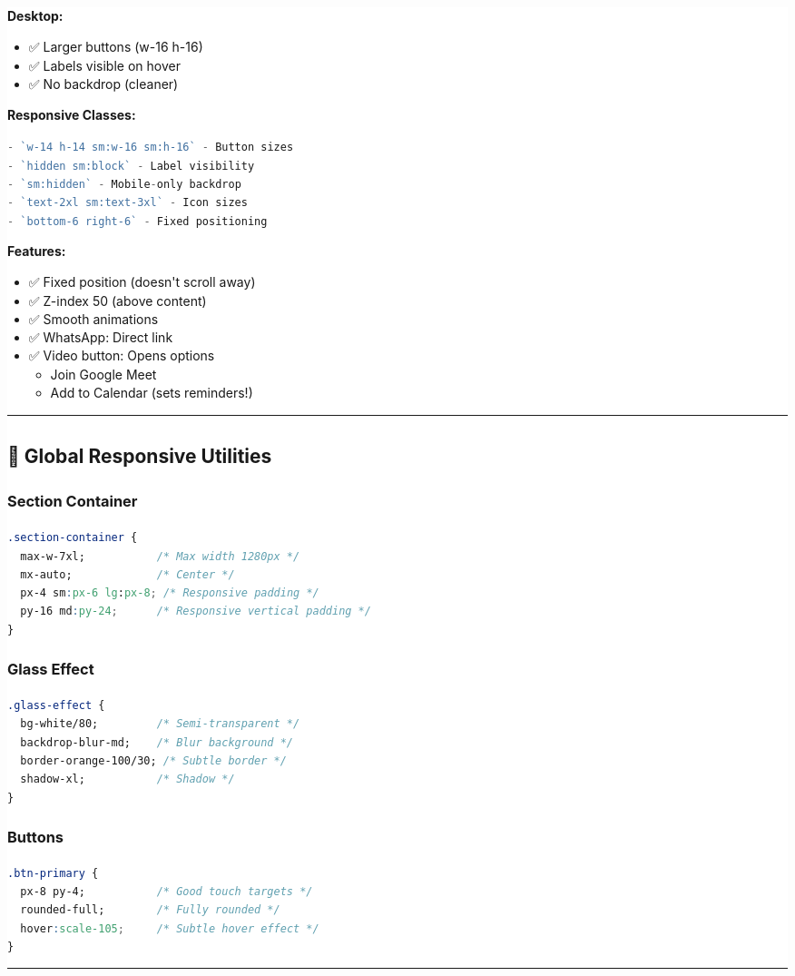 **Desktop:**
- ✅ Larger buttons (w-16 h-16)
- ✅ Labels visible on hover
- ✅ No backdrop (cleaner)

**Responsive Classes:**
```typescript
- `w-14 h-14 sm:w-16 sm:h-16` - Button sizes
- `hidden sm:block` - Label visibility
- `sm:hidden` - Mobile-only backdrop
- `text-2xl sm:text-3xl` - Icon sizes
- `bottom-6 right-6` - Fixed positioning
```

**Features:**
- ✅ Fixed position (doesn't scroll away)
- ✅ Z-index 50 (above content)
- ✅ Smooth animations
- ✅ WhatsApp: Direct link
- ✅ Video button: Opens options
  - Join Google Meet
  - Add to Calendar (sets reminders!)

---

## 🎨 **Global Responsive Utilities**

### Section Container
```css
.section-container {
  max-w-7xl;           /* Max width 1280px */
  mx-auto;             /* Center */
  px-4 sm:px-6 lg:px-8; /* Responsive padding */
  py-16 md:py-24;      /* Responsive vertical padding */
}
```

### Glass Effect
```css
.glass-effect {
  bg-white/80;         /* Semi-transparent */
  backdrop-blur-md;    /* Blur background */
  border-orange-100/30; /* Subtle border */
  shadow-xl;           /* Shadow */
}
```

### Buttons
```css
.btn-primary {
  px-8 py-4;           /* Good touch targets */
  rounded-full;        /* Fully rounded */
  hover:scale-105;     /* Subtle hover effect */
}
```

---